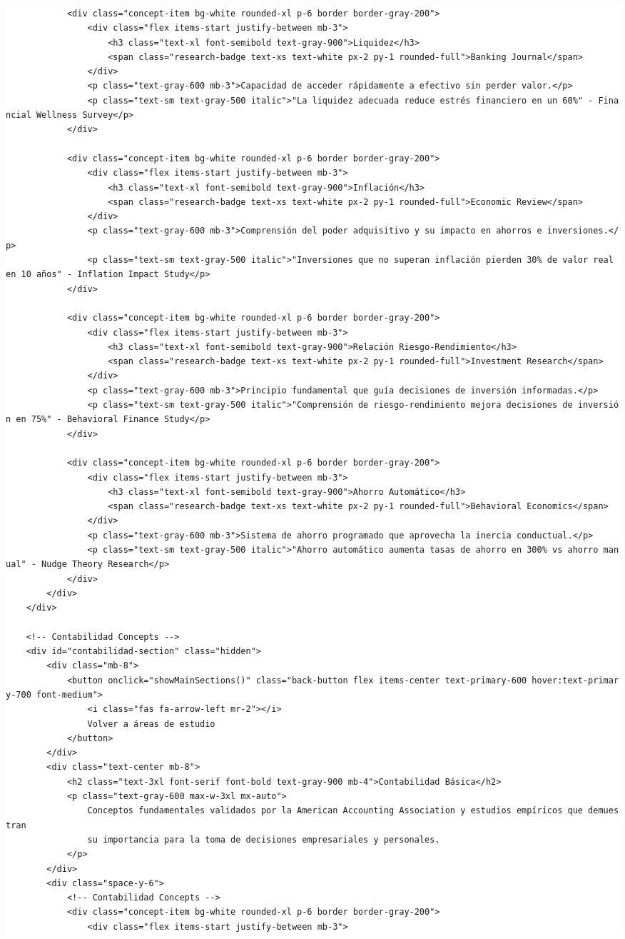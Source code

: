                <div class="concept-item bg-white rounded-xl p-6 border border-gray-200">
                    <div class="flex items-start justify-between mb-3">
                        <h3 class="text-xl font-semibold text-gray-900">Liquidez</h3>
                        <span class="research-badge text-xs text-white px-2 py-1 rounded-full">Banking Journal</span>
                    </div>
                    <p class="text-gray-600 mb-3">Capacidad de acceder rápidamente a efectivo sin perder valor.</p>
                    <p class="text-sm text-gray-500 italic">"La liquidez adecuada reduce estrés financiero en un 60%" - Financial Wellness Survey</p>
                </div>

                <div class="concept-item bg-white rounded-xl p-6 border border-gray-200">
                    <div class="flex items-start justify-between mb-3">
                        <h3 class="text-xl font-semibold text-gray-900">Inflación</h3>
                        <span class="research-badge text-xs text-white px-2 py-1 rounded-full">Economic Review</span>
                    </div>
                    <p class="text-gray-600 mb-3">Comprensión del poder adquisitivo y su impacto en ahorros e inversiones.</p>
                    <p class="text-sm text-gray-500 italic">"Inversiones que no superan inflación pierden 30% de valor real en 10 años" - Inflation Impact Study</p>
                </div>

                <div class="concept-item bg-white rounded-xl p-6 border border-gray-200">
                    <div class="flex items-start justify-between mb-3">
                        <h3 class="text-xl font-semibold text-gray-900">Relación Riesgo-Rendimiento</h3>
                        <span class="research-badge text-xs text-white px-2 py-1 rounded-full">Investment Research</span>
                    </div>
                    <p class="text-gray-600 mb-3">Principio fundamental que guía decisiones de inversión informadas.</p>
                    <p class="text-sm text-gray-500 italic">"Comprensión de riesgo-rendimiento mejora decisiones de inversión en 75%" - Behavioral Finance Study</p>
                </div>

                <div class="concept-item bg-white rounded-xl p-6 border border-gray-200">
                    <div class="flex items-start justify-between mb-3">
                        <h3 class="text-xl font-semibold text-gray-900">Ahorro Automático</h3>
                        <span class="research-badge text-xs text-white px-2 py-1 rounded-full">Behavioral Economics</span>
                    </div>
                    <p class="text-gray-600 mb-3">Sistema de ahorro programado que aprovecha la inercia conductual.</p>
                    <p class="text-sm text-gray-500 italic">"Ahorro automático aumenta tasas de ahorro en 300% vs ahorro manual" - Nudge Theory Research</p>
                </div>
            </div>
        </div>

        <!-- Contabilidad Concepts -->
        <div id="contabilidad-section" class="hidden">
            <div class="mb-8">
                <button onclick="showMainSections()" class="back-button flex items-center text-primary-600 hover:text-primary-700 font-medium">
                    <i class="fas fa-arrow-left mr-2"></i>
                    Volver a áreas de estudio
                </button>
            </div>
            <div class="text-center mb-8">
                <h2 class="text-3xl font-serif font-bold text-gray-900 mb-4">Contabilidad Básica</h2>
                <p class="text-gray-600 max-w-3xl mx-auto">
                    Conceptos fundamentales validados por la American Accounting Association y estudios empíricos que demuestran 
                    su importancia para la toma de decisiones empresariales y personales.
                </p>
            </div>
            <div class="space-y-6">
                <!-- Contabilidad Concepts -->
                <div class="concept-item bg-white rounded-xl p-6 border border-gray-200">
                    <div class="flex items-start justify-between mb-3">